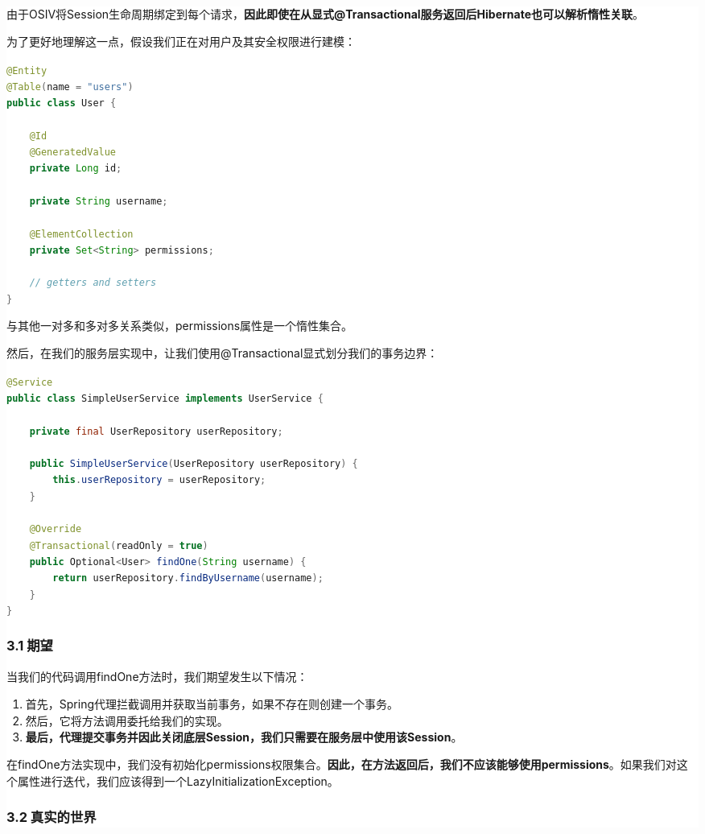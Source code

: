 由于OSIV将Session生命周期绑定到每个请求，**因此即使在从显式@Transactional服务返回后Hibernate也可以解析惰性关联**。

为了更好地理解这一点，假设我们正在对用户及其安全权限进行建模：

```java
@Entity
@Table(name = "users")
public class User {

    @Id
    @GeneratedValue
    private Long id;

    private String username;

    @ElementCollection
    private Set<String> permissions;

    // getters and setters
}
```

与其他一对多和多对多关系类似，permissions属性是一个惰性集合。

然后，在我们的服务层实现中，让我们使用@Transactional显式划分我们的事务边界：

```java
@Service
public class SimpleUserService implements UserService {

    private final UserRepository userRepository;

    public SimpleUserService(UserRepository userRepository) {
        this.userRepository = userRepository;
    }

    @Override
    @Transactional(readOnly = true)
    public Optional<User> findOne(String username) {
        return userRepository.findByUsername(username);
    }
}
```

### 3.1 期望

当我们的代码调用findOne方法时，我们期望发生以下情况：

1.  首先，Spring代理拦截调用并获取当前事务，如果不存在则创建一个事务。
2.  然后，它将方法调用委托给我们的实现。
3.  **最后，代理提交事务并因此关闭底层Session，我们只需要在服务层中使用该Session**。

在findOne方法实现中，我们没有初始化permissions权限集合。**因此，在方法返回后，我们不应该能够使用permissions**。如果我们对这个属性进行迭代，我们应该得到一个LazyInitializationException。

### 3.2 真实的世界
